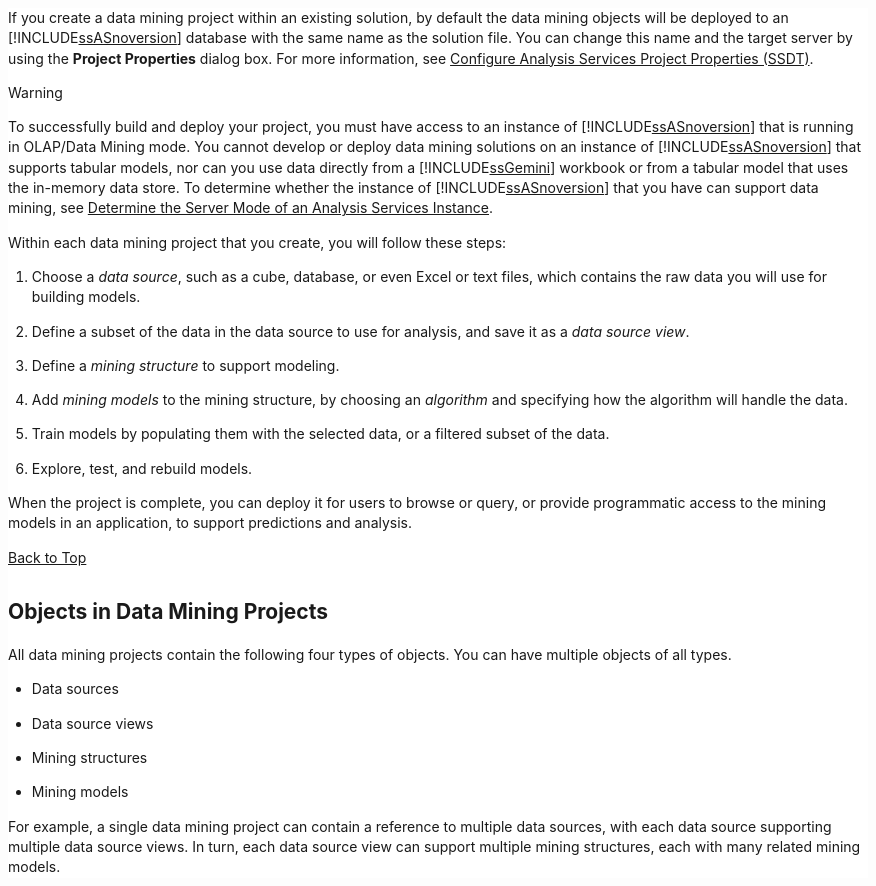  If you create a data mining project within an existing solution, by default the data mining objects will be deployed to an [!INCLUDE[ssASnoversion](../../Topics/TopicNameContainA/includes/ssASnoversion_md.md)] database with the same name as the solution file. You can change this name and the target server by using the **Project Properties** dialog box. For more information, see [Configure Analysis Services Project Properties &#40;SSDT&#41;](../../Topics/TopicNameNotContainA/Configure-Analysis-Services-Project-Properties--SSDT-.md).  
  
> [!WARNING]  
>  To successfully build and deploy your project, you must have access to an instance of [!INCLUDE[ssASnoversion](../../Topics/TopicNameContainA/includes/ssASnoversion_md.md)] that is running in OLAP/Data Mining mode. You cannot develop or deploy data mining solutions on an instance of [!INCLUDE[ssASnoversion](../../Topics/TopicNameContainA/includes/ssASnoversion_md.md)] that supports tabular models, nor can you use data directly from a [!INCLUDE[ssGemini](../../Topics/TopicNameContainA/includes/ssGemini_md.md)] workbook or from a tabular model that uses the in-memory data store. To determine whether the instance of [!INCLUDE[ssASnoversion](../../Topics/TopicNameContainA/includes/ssASnoversion_md.md)] that you have can support data mining, see [Determine the Server Mode of an Analysis Services Instance](../../Topics/TopicNameNotContainA/Determine-the-Server-Mode-of-an-Analysis-Services-Instance.md).  
  
 Within each data mining project that you create, you will follow these steps:  
  
1.  Choose a *data source*, such as a cube, database, or even Excel or text files, which contains the raw data you will use for building models.  
  
2.  Define a subset of the data in the data source to use for analysis, and save it as a *data source view*.  
  
3.  Define a *mining structure* to support modeling.  
  
4.  Add *mining models* to the mining structure, by choosing an *algorithm* and specifying how the algorithm will handle the data.  
  
5.  Train models by populating them with the selected data, or a filtered subset of the data.  
  
6.  Explore, test, and rebuild models.  
  
 When the project is complete, you can deploy it for users to browse or query, or provide programmatic access to the mining models in an application, to support predictions and analysis.  
  
 [Back to Top](#bkmk_Top)  
  
##  <a name="bkmk_Objects"></a> Objects in Data Mining Projects  
 All data mining projects contain the following four types of objects. You can have multiple objects of all types.  
  
-   Data sources  
  
-   Data source views  
  
-   Mining structures  
  
-   Mining models  
  
 For example, a single data mining project can contain a reference to multiple data sources, with each data source supporting multiple data source views. In turn, each data source view can support multiple mining structures, each with many related mining models.  
  